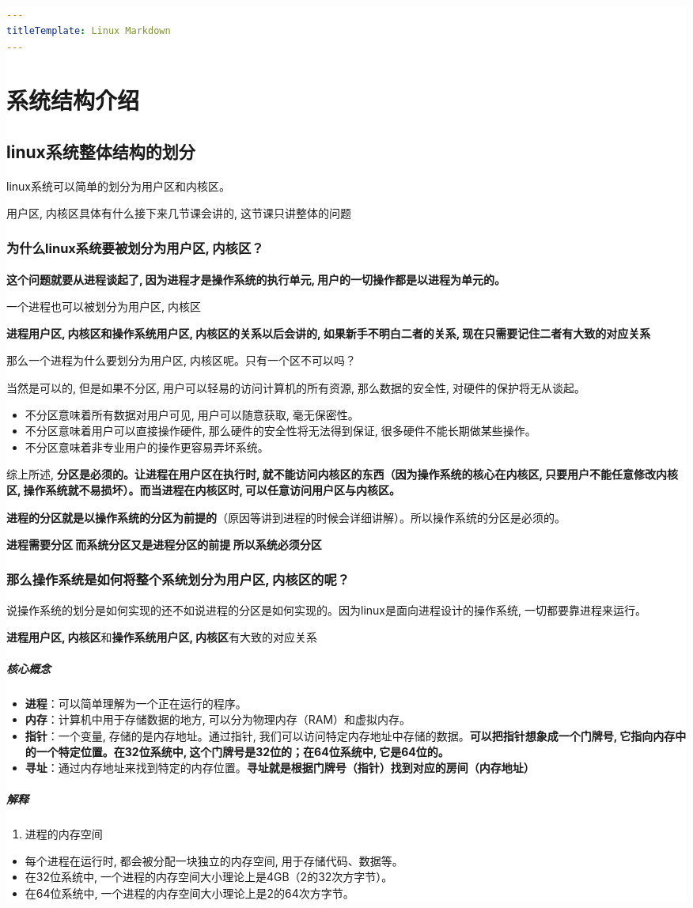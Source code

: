 ```yaml
---
titleTemplate: Linux Markdown
---
```

# 系统结构介绍
## linux系统整体结构的划分

linux系统可以简单的划分为用户区和内核区。
 
用户区, 内核区具体有什么接下来几节课会讲的, 这节课只讲整体的问题

### 为什么linux系统要被划分为用户区, 内核区？

**这个问题就要从进程谈起了, 因为进程才是操作系统的执行单元, 用户的一切操作都是以进程为单元的。**

一个进程也可以被划分为用户区, 内核区

**进程用户区, 内核区和操作系统用户区, 内核区的关系以后会讲的, 如果新手不明白二者的关系, 现在只需要记住二者有大致的对应关系**

那么一个进程为什么要划分为用户区, 内核区呢。只有一个区不可以吗？

当然是可以的, 但是如果不分区, 用户可以轻易的访问计算机的所有资源, 那么数据的安全性, 对硬件的保护将无从谈起。
- 不分区意味着所有数据对用户可见, 用户可以随意获取, 毫无保密性。
- 不分区意味着用户可以直接操作硬件, 那么硬件的安全性将无法得到保证, 很多硬件不能长期做某些操作。
-	不分区意味着非专业用户的操作更容易弄坏系统。

综上所述, **分区是必须的。让进程在用户区在执行时, 就不能访问内核区的东西（因为操作系统的核心在内核区, 只要用户不能任意修改内核区, 操作系统就不易损坏）。而当进程在内核区时, 可以任意访问用户区与内核区。**

**进程的分区就是以操作系统的分区为前提的**（原因等讲到进程的时候会详细讲解）。所以操作系统的分区是必须的。


**进程需要分区 而系统分区又是进程分区的前提 所以系统必须分区**








### 那么操作系统是如何将整个系统划分为用户区, 内核区的呢？
说操作系统的划分是如何实现的还不如说进程的分区是如何实现的。因为linux是面向进程设计的操作系统, 一切都要靠进程来运行。

**进程用户区, 内核区**和**操作系统用户区, 内核区**有大致的对应关系


##### 核心概念
- **进程**：可以简单理解为一个正在运行的程序。
- **内存**：计算机中用于存储数据的地方, 可以分为物理内存（RAM）和虚拟内存。
- **指针**：一个变量, 存储的是内存地址。通过指针, 我们可以访问特定内存地址中存储的数据。**可以把指针想象成一个门牌号, 它指向内存中的一个特定位置。在32位系统中, 这个门牌号是32位的；在64位系统中, 它是64位的。**
- **寻址**：通过内存地址来找到特定的内存位置。**寻址就是根据门牌号（指针）找到对应的房间（内存地址）**

##### 解释
1. 进程的内存空间
- 每个进程在运行时, 都会被分配一块独立的内存空间, 用于存储代码、数据等。
- 在32位系统中, 一个进程的内存空间大小理论上是4GB（2的32次方字节）。
- 在64位系统中, 一个进程的内存空间大小理论上是2的64次方字节。
